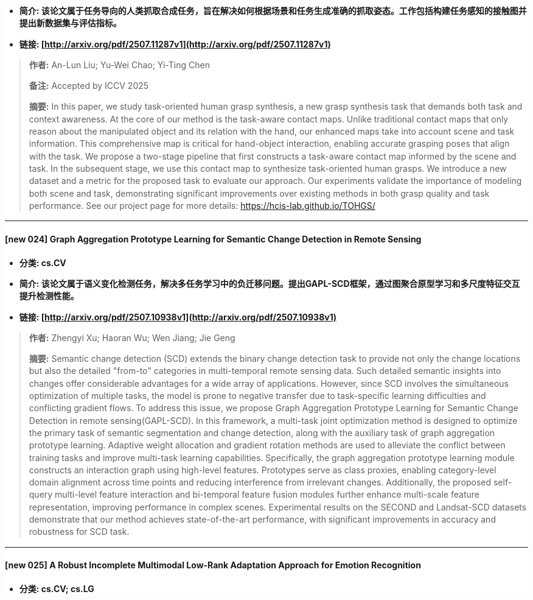 - **简介: 该论文属于任务导向的人类抓取合成任务，旨在解决如何根据场景和任务生成准确的抓取姿态。工作包括构建任务感知的接触图并提出新数据集与评估指标。**

- **链接: [http://arxiv.org/pdf/2507.11287v1](http://arxiv.org/pdf/2507.11287v1)**

> **作者:** An-Lun Liu; Yu-Wei Chao; Yi-Ting Chen
>
> **备注:** Accepted by ICCV 2025
>
> **摘要:** In this paper, we study task-oriented human grasp synthesis, a new grasp synthesis task that demands both task and context awareness. At the core of our method is the task-aware contact maps. Unlike traditional contact maps that only reason about the manipulated object and its relation with the hand, our enhanced maps take into account scene and task information. This comprehensive map is critical for hand-object interaction, enabling accurate grasping poses that align with the task. We propose a two-stage pipeline that first constructs a task-aware contact map informed by the scene and task. In the subsequent stage, we use this contact map to synthesize task-oriented human grasps. We introduce a new dataset and a metric for the proposed task to evaluate our approach. Our experiments validate the importance of modeling both scene and task, demonstrating significant improvements over existing methods in both grasp quality and task performance. See our project page for more details: https://hcis-lab.github.io/TOHGS/
>
---
#### [new 024] Graph Aggregation Prototype Learning for Semantic Change Detection in Remote Sensing
- **分类: cs.CV**

- **简介: 该论文属于语义变化检测任务，解决多任务学习中的负迁移问题。提出GAPL-SCD框架，通过图聚合原型学习和多尺度特征交互提升检测性能。**

- **链接: [http://arxiv.org/pdf/2507.10938v1](http://arxiv.org/pdf/2507.10938v1)**

> **作者:** Zhengyi Xu; Haoran Wu; Wen Jiang; Jie Geng
>
> **摘要:** Semantic change detection (SCD) extends the binary change detection task to provide not only the change locations but also the detailed "from-to" categories in multi-temporal remote sensing data. Such detailed semantic insights into changes offer considerable advantages for a wide array of applications. However, since SCD involves the simultaneous optimization of multiple tasks, the model is prone to negative transfer due to task-specific learning difficulties and conflicting gradient flows. To address this issue, we propose Graph Aggregation Prototype Learning for Semantic Change Detection in remote sensing(GAPL-SCD). In this framework, a multi-task joint optimization method is designed to optimize the primary task of semantic segmentation and change detection, along with the auxiliary task of graph aggregation prototype learning. Adaptive weight allocation and gradient rotation methods are used to alleviate the conflict between training tasks and improve multi-task learning capabilities. Specifically, the graph aggregation prototype learning module constructs an interaction graph using high-level features. Prototypes serve as class proxies, enabling category-level domain alignment across time points and reducing interference from irrelevant changes. Additionally, the proposed self-query multi-level feature interaction and bi-temporal feature fusion modules further enhance multi-scale feature representation, improving performance in complex scenes. Experimental results on the SECOND and Landsat-SCD datasets demonstrate that our method achieves state-of-the-art performance, with significant improvements in accuracy and robustness for SCD task.
>
---
#### [new 025] A Robust Incomplete Multimodal Low-Rank Adaptation Approach for Emotion Recognition
- **分类: cs.CV; cs.LG**
